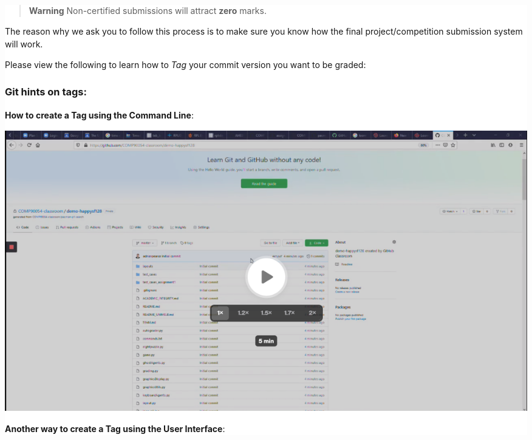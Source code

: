 
> **Warning**
>Non-certified submissions will attract **zero** marks.
    



The reason why we ask you to follow this process is to make sure you know how the final project/competition submission system will work. 

Please view the following to learn how to *Tag* your commit version you want to be graded:


### Git hints on tags:
**How to create a Tag using the Command Line**:


[![How to create a Tag the Command Line](img/loom_video.png)](https://www.loom.com/share/17ec72b954454bc89bbe1dbb0bd2874f)

**Another way to create a Tag using the User Interface**:
